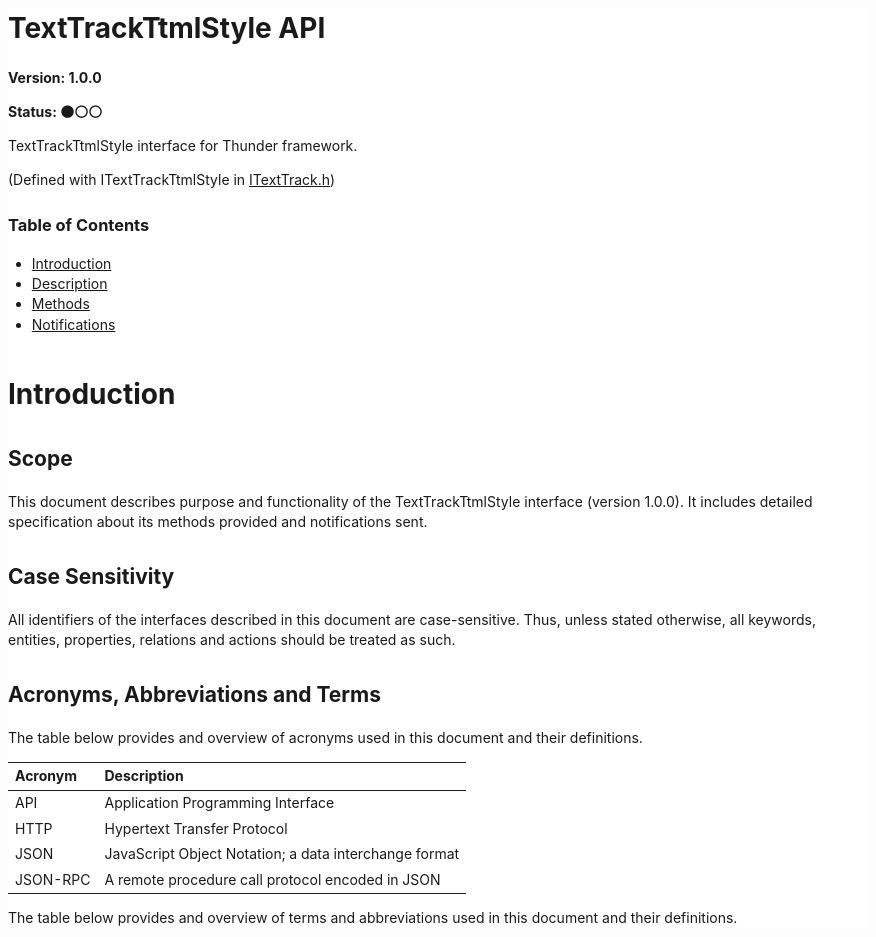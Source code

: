 
<a id="head_TextTrackTtmlStyle_API"></a>
# TextTrackTtmlStyle API

**Version: 1.0.0**

**Status: :black_circle::white_circle::white_circle:**

TextTrackTtmlStyle interface for Thunder framework.

(Defined with ITextTrackTtmlStyle in [ITextTrack.h](https://github.com/rdkcentral/ThunderInterfaces/blob/master/interfaces/ITextTrack.h))

### Table of Contents

- [Introduction](#head_Introduction)
- [Description](#head_Description)
- [Methods](#head_Methods)
- [Notifications](#head_Notifications)

<a id="head_Introduction"></a>
# Introduction

<a id="head_Scope"></a>
## Scope

This document describes purpose and functionality of the TextTrackTtmlStyle interface (version 1.0.0). It includes detailed specification about its methods provided and notifications sent.

<a id="head_Case_Sensitivity"></a>
## Case Sensitivity

All identifiers of the interfaces described in this document are case-sensitive. Thus, unless stated otherwise, all keywords, entities, properties, relations and actions should be treated as such.

<a id="head_Acronyms,_Abbreviations_and_Terms"></a>
## Acronyms, Abbreviations and Terms

The table below provides and overview of acronyms used in this document and their definitions.

| Acronym | Description |
| :-------- | :-------- |
| <a name="acronym.API">API</a> | Application Programming Interface |
| <a name="acronym.HTTP">HTTP</a> | Hypertext Transfer Protocol |
| <a name="acronym.JSON">JSON</a> | JavaScript Object Notation; a data interchange format |
| <a name="acronym.JSON-RPC">JSON-RPC</a> | A remote procedure call protocol encoded in JSON |

The table below provides and overview of terms and abbreviations used in this document and their definitions.
